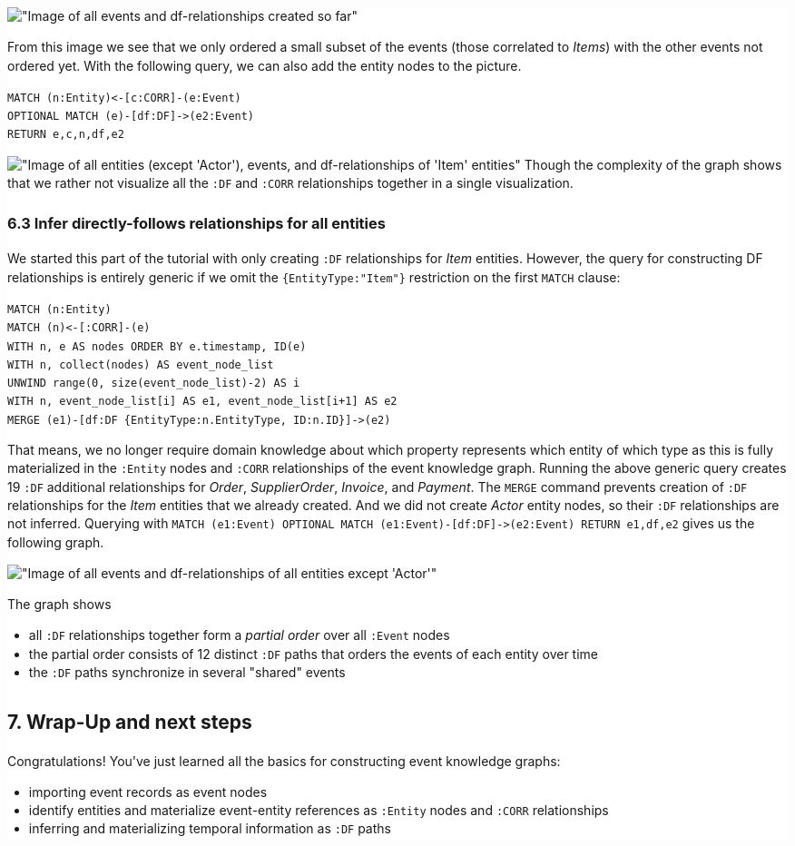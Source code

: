 !["Image of all events and df-relationships created so far"](./tutorial_images/event_df_nodes_graph_item_all_events.png "Image of all events and df-relationships created so far")

From this image we see that we only ordered a small subset of the events (those correlated to _Items_) with the other events not ordered yet. With the following query, we can also add the entity nodes to the picture.
```
MATCH (n:Entity)<-[c:CORR]-(e:Event)
OPTIONAL MATCH (e)-[df:DF]->(e2:Event) 
RETURN e,c,n,df,e2
```
!["Image of all entities (except 'Actor'), events, and df-relationships of 'Item' entities"](./tutorial_images/event_entity_df_corr_graph_item_no_actors.png "Image of all entities (except 'Actor'), events, and df-relationships of 'Item' entities")
Though the complexity of the graph shows that we rather not visualize all the `:DF` and `:CORR` relationships together in a single visualization.

### 6.3 Infer directly-follows relationships for all entities

We started this part of the tutorial with only creating `:DF` relationships for _Item_ entities. However, the query for constructing DF relationships is entirely generic if we omit the `{EntityType:"Item"}` restriction on the first `MATCH` clause:
```
MATCH (n:Entity)
MATCH (n)<-[:CORR]-(e)
WITH n, e AS nodes ORDER BY e.timestamp, ID(e)
WITH n, collect(nodes) AS event_node_list
UNWIND range(0, size(event_node_list)-2) AS i
WITH n, event_node_list[i] AS e1, event_node_list[i+1] AS e2
MERGE (e1)-[df:DF {EntityType:n.EntityType, ID:n.ID}]->(e2)
```
That means, we no longer require domain knowledge about which property represents which entity of which type as this is fully materialized in the `:Entity` nodes and `:CORR` relationships of the event knowledge graph. Running the above generic query creates 19 `:DF` additional relationships for _Order_, _SupplierOrder_, _Invoice_, and _Payment_. The `MERGE` command prevents creation of `:DF` relationships for the _Item_ entities that we already created. And we did not create _Actor_ entity nodes, so their `:DF` relationships are not inferred. Querying with `MATCH (e1:Event) OPTIONAL MATCH (e1:Event)-[df:DF]->(e2:Event) RETURN e1,df,e2` gives us the following graph.

!["Image of all events and df-relationships of all entities except 'Actor'"](./tutorial_images/event_df_nodes_graph_no_actors.png "Image of all events and df-relationships of all entities except 'Actor'")

The graph shows
* all `:DF` relationships together form a _partial order_ over all `:Event` nodes
* the partial order consists of 12 distinct `:DF` paths that orders the events of each entity over time
* the `:DF` paths synchronize in several "shared" events

## 7. Wrap-Up and next steps

Congratulations! You've just learned all the basics for constructing event knowledge graphs:
* importing event records as event nodes
* identify entities and materialize event-entity references as `:Entity` nodes and `:CORR` relationships
* inferring and materializing temporal information as `:DF` paths
